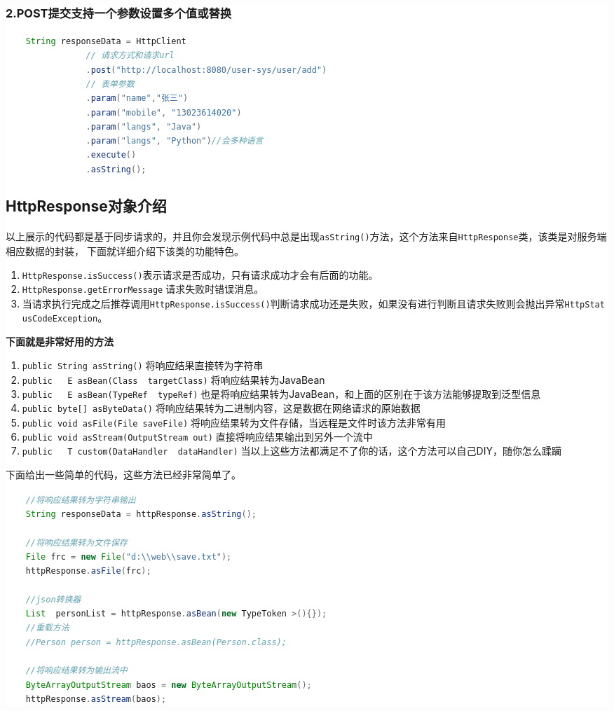 ### 2.POST提交支持一个参数设置多个值或替换

```java
    String responseData = HttpClient
                // 请求方式和请求url
                .post("http://localhost:8080/user-sys/user/add")                               
                // 表单参数
                .param("name","张三")  
                .param("mobile", "13023614020")
                .param("langs", "Java")
                .param("langs", "Python")//会多种语言
                .execute()
                .asString();
```

## HttpResponse对象介绍

以上展示的代码都是基于同步请求的，并且你会发现示例代码中总是出现`asString()`方法，这个方法来自`HttpResponse`类，该类是对服务端相应数据的封装，
下面就详细介绍下该类的功能特色。

1. `HttpResponse.isSuccess()`表示请求是否成功，只有请求成功才会有后面的功能。
2. `HttpResponse.getErrorMessage` 请求失败时错误消息。
3. 当请求执行完成之后推荐调用`HttpResponse.isSuccess()`判断请求成功还是失败，如果没有进行判断且请求失败则会抛出异常`HttpStatusCodeException`。

**下面就是非常好用的方法**

1. `public String asString()` 将响应结果直接转为字符串
2. `public   E asBean(Class  targetClass)` 将响应结果转为JavaBean
3. `public   E asBean(TypeRef  typeRef)` 也是将响应结果转为JavaBean，和上面的区别在于该方法能够提取到泛型信息
4. `public byte[] asByteData()` 将响应结果转为二进制内容，这是数据在网络请求的原始数据
5. `public void asFile(File saveFile)` 将响应结果转为文件存储，当远程是文件时该方法非常有用
6. `public void asStream(OutputStream out)` 直接将响应结果输出到另外一个流中
7. `public   T custom(DataHandler  dataHandler)` 当以上这些方法都满足不了你的话，这个方法可以自己DIY，随你怎么蹂躏

下面给出一些简单的代码，这些方法已经非常简单了。

```java
    //将响应结果转为字符串输出
    String responseData = httpResponse.asString();
    
    //将响应结果转为文件保存
    File frc = new File("d:\\web\\save.txt");
    httpResponse.asFile(frc);

    //json转换器
    List  personList = httpResponse.asBean(new TypeToken >(){});
    //重载方法
    //Person person = httpResponse.asBean(Person.class);

    //将响应结果转为输出流中
    ByteArrayOutputStream baos = new ByteArrayOutputStream();
    httpResponse.asStream(baos);
```
